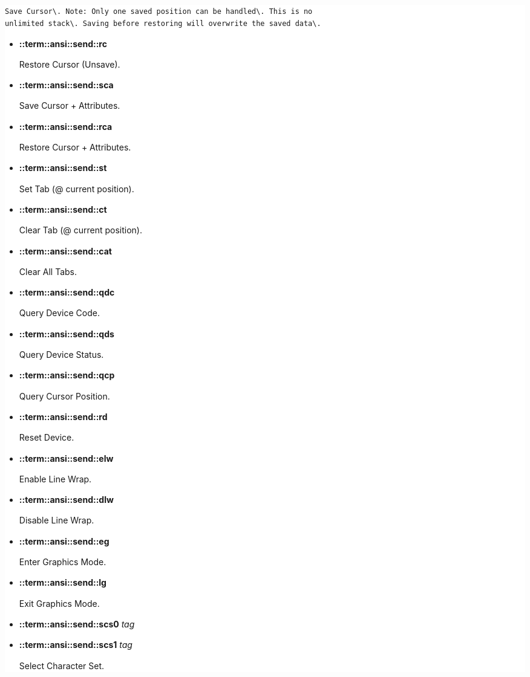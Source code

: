     Save Cursor\. Note: Only one saved position can be handled\. This is no
    unlimited stack\. Saving before restoring will overwrite the saved data\.

  - <a name='12'></a>__::term::ansi::send::rc__

    Restore Cursor \(Unsave\)\.

  - <a name='13'></a>__::term::ansi::send::sca__

    Save Cursor \+ Attributes\.

  - <a name='14'></a>__::term::ansi::send::rca__

    Restore Cursor \+ Attributes\.

  - <a name='15'></a>__::term::ansi::send::st__

    Set Tab \(@ current position\)\.

  - <a name='16'></a>__::term::ansi::send::ct__

    Clear Tab \(@ current position\)\.

  - <a name='17'></a>__::term::ansi::send::cat__

    Clear All Tabs\.

  - <a name='18'></a>__::term::ansi::send::qdc__

    Query Device Code\.

  - <a name='19'></a>__::term::ansi::send::qds__

    Query Device Status\.

  - <a name='20'></a>__::term::ansi::send::qcp__

    Query Cursor Position\.

  - <a name='21'></a>__::term::ansi::send::rd__

    Reset Device\.

  - <a name='22'></a>__::term::ansi::send::elw__

    Enable Line Wrap\.

  - <a name='23'></a>__::term::ansi::send::dlw__

    Disable Line Wrap\.

  - <a name='24'></a>__::term::ansi::send::eg__

    Enter Graphics Mode\.

  - <a name='25'></a>__::term::ansi::send::lg__

    Exit Graphics Mode\.

  - <a name='26'></a>__::term::ansi::send::scs0__ *tag*

  - <a name='27'></a>__::term::ansi::send::scs1__ *tag*

    Select Character Set\.
